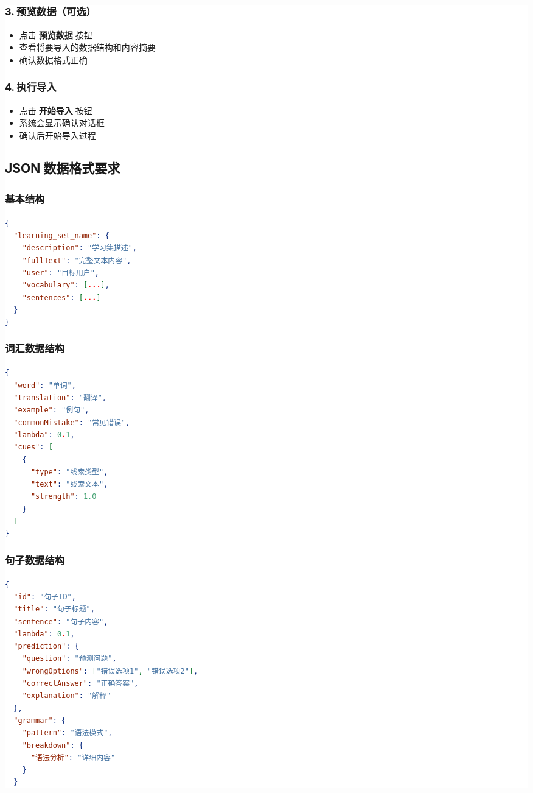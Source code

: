 ### 3. 预览数据（可选）
- 点击 **预览数据** 按钮
- 查看将要导入的数据结构和内容摘要
- 确认数据格式正确

### 4. 执行导入
- 点击 **开始导入** 按钮
- 系统会显示确认对话框
- 确认后开始导入过程

## JSON 数据格式要求

### 基本结构
```json
{
  "learning_set_name": {
    "description": "学习集描述",
    "fullText": "完整文本内容",
    "user": "目标用户",
    "vocabulary": [...],
    "sentences": [...]
  }
}
```

### 词汇数据结构
```json
{
  "word": "单词",
  "translation": "翻译",
  "example": "例句",
  "commonMistake": "常见错误",
  "lambda": 0.1,
  "cues": [
    {
      "type": "线索类型",
      "text": "线索文本",
      "strength": 1.0
    }
  ]
}
```

### 句子数据结构
```json
{
  "id": "句子ID",
  "title": "句子标题",
  "sentence": "句子内容",
  "lambda": 0.1,
  "prediction": {
    "question": "预测问题",
    "wrongOptions": ["错误选项1", "错误选项2"],
    "correctAnswer": "正确答案",
    "explanation": "解释"
  },
  "grammar": {
    "pattern": "语法模式",
    "breakdown": {
      "语法分析": "详细内容"
    }
  }
```